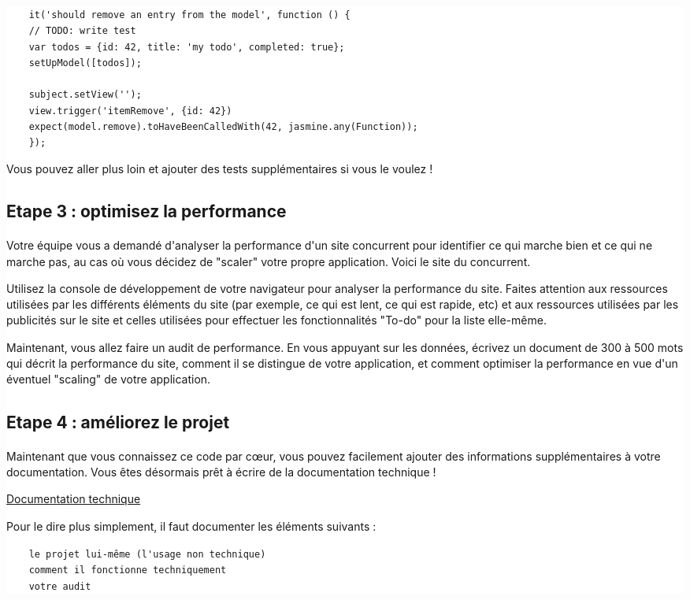 		it('should remove an entry from the model', function () {
		// TODO: write test
		var todos = {id: 42, title: 'my todo', completed: true};
		setUpModel([todos]);

		subject.setView('');
		view.trigger('itemRemove', {id: 42})
		expect(model.remove).toHaveBeenCalledWith(42, jasmine.any(Function));
		});

Vous pouvez aller plus loin et ajouter des tests supplémentaires si vous le voulez !

## Etape 3 : optimisez la performance
Votre équipe vous a demandé d'analyser la performance d'un site concurrent pour identifier ce qui marche bien et ce qui ne marche pas, au cas où vous décidez de "scaler" votre propre application. Voici le site du concurrent.

Utilisez la console de développement de votre navigateur pour analyser la performance du site. Faites attention aux ressources utilisées par les différents éléments du site (par exemple, ce qui est lent, ce qui est rapide, etc) et aux ressources utilisées par les publicités sur le site et celles utilisées pour effectuer les fonctionnalités "To-do" pour la liste elle-même.

Maintenant, vous allez faire un audit de performance. En vous appuyant sur les données, écrivez un document de 300 à 500 mots qui décrit la performance du site, comment il se distingue de votre application, et comment optimiser la performance en vue d'un éventuel "scaling" de votre application.

## Etape 4 : améliorez le projet
Maintenant que vous connaissez ce code par cœur, vous pouvez facilement ajouter des informations supplémentaires à votre documentation. Vous êtes désormais prêt à écrire de la documentation technique ! 

[Documentation technique](https://kamilmarque.github.io/todos/)

Pour le dire plus simplement, il faut documenter les éléments suivants :

		le projet lui-même (l'usage non technique)
		comment il fonctionne techniquement
		votre audit
